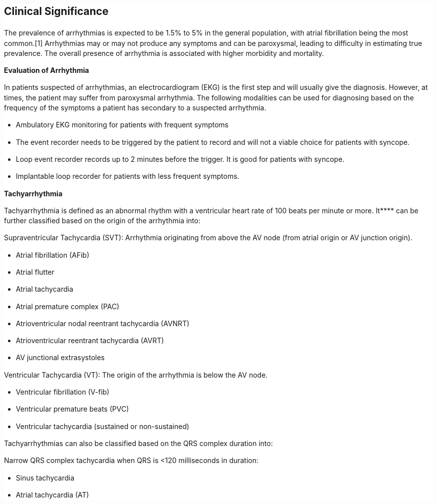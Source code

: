 ## Clinical Significance

The prevalence of arrhythmias is expected to be 1.5% to 5% in the general population, with atrial fibrillation being the most common.[1] Arrhythmias may or may not produce any symptoms and can be paroxysmal, leading to difficulty in estimating true prevalence. The overall presence of arrhythmia is associated with higher morbidity and mortality. 

**Evaluation of Arrhythmia**

In patients suspected of arrhythmias, an electrocardiogram (EKG) is the first step and will usually give the diagnosis. However, at times, the patient may suffer from paroxysmal arrhythmia. The following modalities can be used for diagnosing based on the frequency of the symptoms a patient has secondary to a suspected arrhythmia.

  * Ambulatory EKG monitoring for patients with frequent symptoms

  * The event recorder needs to be triggered by the patient to record and will not a viable choice for patients with syncope.

  * Loop event recorder records up to 2 minutes before the trigger. It is good for patients with syncope.

  * Implantable loop recorder for patients with less frequent symptoms. 

**Tachyarrhythmia**

Tachyarrhythmia is defined as an abnormal rhythm with a ventricular heart rate of 100 beats per minute or more. It**** can be further classified based on the origin of the arrhythmia into:

Supraventricular Tachycardia (SVT): Arrhythmia originating from above the AV node (from atrial origin or AV junction origin). 

  * Atrial fibrillation (AFib)

  * Atrial flutter

  * Atrial tachycardia

  * Atrial premature complex (PAC)

  * Atrioventricular nodal reentrant tachycardia (AVNRT)

  * Atrioventricular reentrant tachycardia (AVRT)

  * AV junctional extrasystoles

Ventricular Tachycardia (VT): The origin of the arrhythmia is below the AV node.

  * Ventricular fibrillation (V-fib)

  * Ventricular premature beats (PVC)

  * Ventricular tachycardia (sustained or non-sustained) 

Tachyarrhythmias can also be classified based on the QRS complex duration into:

Narrow QRS complex tachycardia when QRS is <120 milliseconds in duration:

  * Sinus tachycardia

  * Atrial tachycardia (AT)
